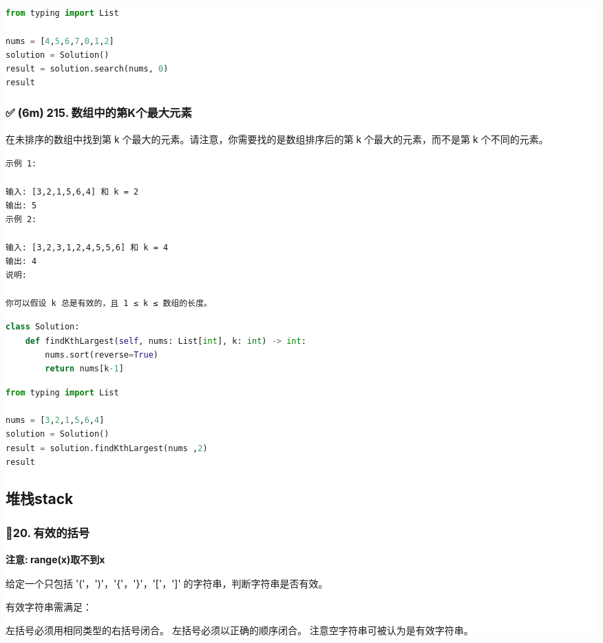 
```python
from typing import List

nums = [4,5,6,7,0,1,2]
solution = Solution()
result = solution.search(nums, 0)
result
```

### ✅ (6m) 215. 数组中的第K个最大元素

在未排序的数组中找到第 k 个最大的元素。请注意，你需要找的是数组排序后的第 k 个最大的元素，而不是第 k 个不同的元素。

```
示例 1:

输入: [3,2,1,5,6,4] 和 k = 2
输出: 5
示例 2:

输入: [3,2,3,1,2,4,5,5,6] 和 k = 4
输出: 4
说明:

你可以假设 k 总是有效的，且 1 ≤ k ≤ 数组的长度。
```


```python
class Solution:
    def findKthLargest(self, nums: List[int], k: int) -> int:
        nums.sort(reverse=True)
        return nums[k-1]
```


```python
from typing import List

nums = [3,2,1,5,6,4] 
solution = Solution()
result = solution.findKthLargest(nums ,2)
result
```

## 堆栈stack

### 🚩20. 有效的括号
**注意: range(x)取不到x**

给定一个只包括 '('，')'，'{'，'}'，'['，']' 的字符串，判断字符串是否有效。

有效字符串需满足：

左括号必须用相同类型的右括号闭合。
左括号必须以正确的顺序闭合。
注意空字符串可被认为是有效字符串。
